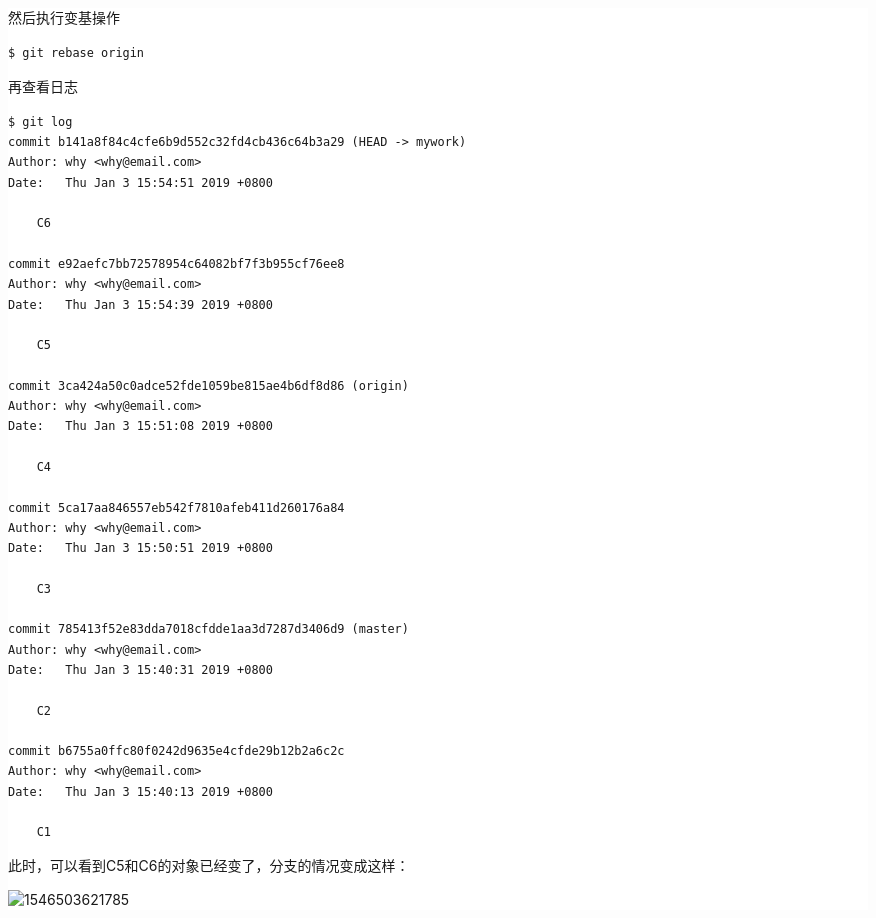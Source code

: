 ```
```

然后执行变基操作

```
$ git rebase origin
```

再查看日志

```
$ git log
commit b141a8f84c4cfe6b9d552c32fd4cb436c64b3a29 (HEAD -> mywork)
Author: why <why@email.com>
Date:   Thu Jan 3 15:54:51 2019 +0800

    C6

commit e92aefc7bb72578954c64082bf7f3b955cf76ee8
Author: why <why@email.com>
Date:   Thu Jan 3 15:54:39 2019 +0800

    C5

commit 3ca424a50c0adce52fde1059be815ae4b6df8d86 (origin)
Author: why <why@email.com>
Date:   Thu Jan 3 15:51:08 2019 +0800

    C4

commit 5ca17aa846557eb542f7810afeb411d260176a84
Author: why <why@email.com>
Date:   Thu Jan 3 15:50:51 2019 +0800

    C3

commit 785413f52e83dda7018cfdde1aa3d7287d3406d9 (master)
Author: why <why@email.com>
Date:   Thu Jan 3 15:40:31 2019 +0800

    C2

commit b6755a0ffc80f0242d9635e4cfde29b12b2a6c2c
Author: why <why@email.com>
Date:   Thu Jan 3 15:40:13 2019 +0800

    C1
```

此时，可以看到C5和C6的对象已经变了，分支的情况变成这样：

![1546503621785](/home/why/.config/Typora/typora-user-images/1546503621785.png)

